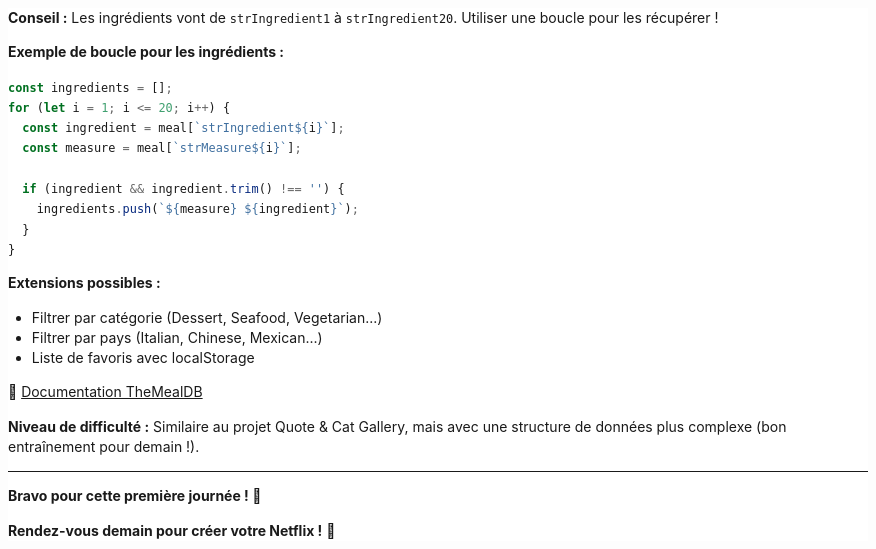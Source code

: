 **Conseil :** Les ingrédients vont de `strIngredient1` à `strIngredient20`. Utiliser une boucle pour les récupérer !

**Exemple de boucle pour les ingrédients :**

```javascript
const ingredients = [];
for (let i = 1; i <= 20; i++) {
  const ingredient = meal[`strIngredient${i}`];
  const measure = meal[`strMeasure${i}`];

  if (ingredient && ingredient.trim() !== '') {
    ingredients.push(`${measure} ${ingredient}`);
  }
}
```

**Extensions possibles :**
- Filtrer par catégorie (Dessert, Seafood, Vegetarian...)
- Filtrer par pays (Italian, Chinese, Mexican...)
- Liste de favoris avec localStorage

🔗 [Documentation TheMealDB](https://www.themealdb.com/api.php)

**Niveau de difficulté :** Similaire au projet Quote & Cat Gallery, mais avec une structure de données plus complexe (bon entraînement pour demain !).

---

**Bravo pour cette première journée ! 🎉**

**Rendez-vous demain pour créer votre Netflix !** 🍿